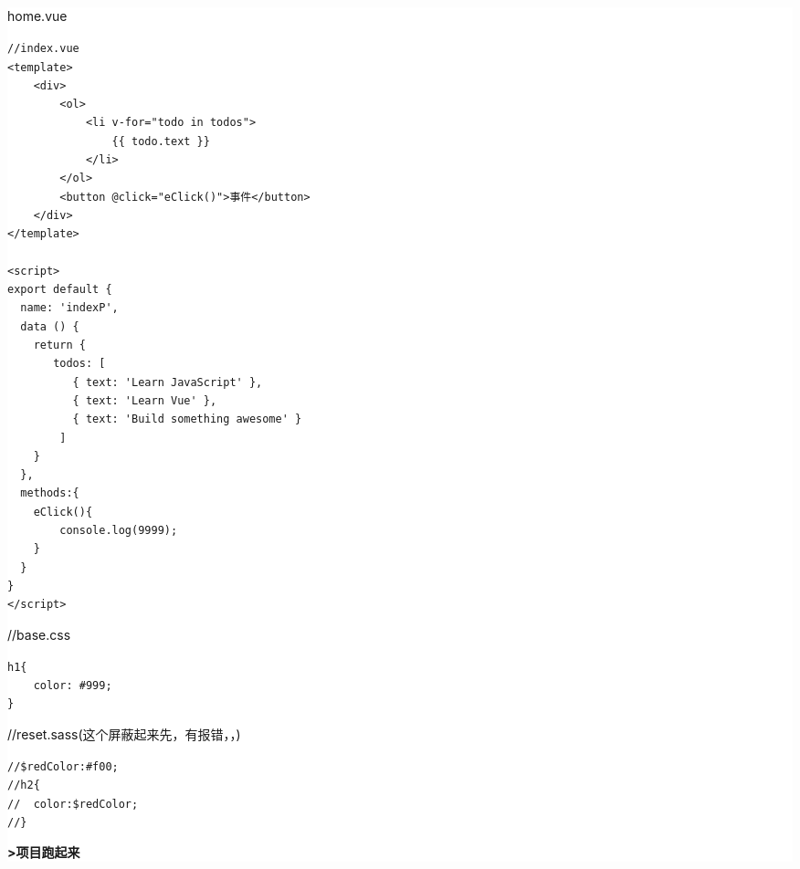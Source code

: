 home.vue

```
//index.vue
<template>
    <div>
        <ol>
            <li v-for="todo in todos">
                {{ todo.text }}
            </li>
        </ol>
        <button @click="eClick()">事件</button>
    </div>
</template>

<script>
export default {
  name: 'indexP',
  data () {
    return {
       todos: [
          { text: 'Learn JavaScript' },
          { text: 'Learn Vue' },
          { text: 'Build something awesome' }
        ]
    }
  },
  methods:{
    eClick(){
        console.log(9999);
    }
  }
}
</script>
```

//base.css

```
h1{
    color: #999;
}
```

//reset.sass(这个屏蔽起来先，有报错，，)

```
//$redColor:#f00;
//h2{
//  color:$redColor;
//}
```

**>项目跑起来**
